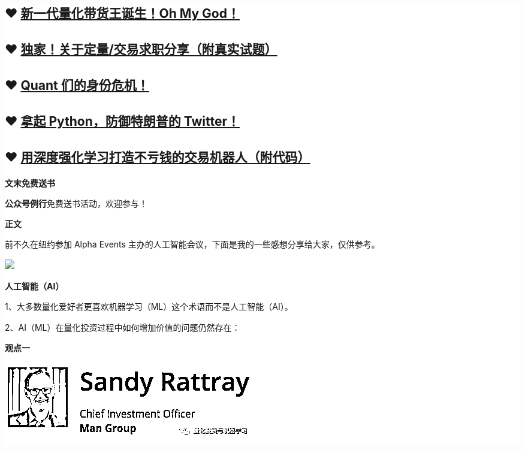 ## ♥ [新一代量化带货王诞生！Oh My God！](https://mp.weixin.qq.com/s?__biz=MzAxNTc0Mjg0Mg==&mid=2653291789&idx=1&sn=e31778d1b9372bc7aa6e57b82a69ec6e&chksm=802dc718b75a4e0ea4c022e70ea53f51c48d102ebf7e54993261619c36f24f3f9a5b63437e9e&token=48775331&lang=zh_CN&scene=21#wechat_redirect)

## ♥ [独家！关于定量/交易求职分享（附真实试题）](https://mp.weixin.qq.com/s?__biz=MzAxNTc0Mjg0Mg==&mid=2653291844&idx=1&sn=3fd8b57d32a0ebd43b17fa68ae954471&chksm=802dc751b75a4e4755fcbb0aa228355cebbbb6d34b292aa25b4f3fbd51013fcf7b17b91ddb71&token=48775331&lang=zh_CN&scene=21#wechat_redirect)

## ♥ [Quant 们的身份危机！](https://mp.weixin.qq.com/s?__biz=MzAxNTc0Mjg0Mg==&mid=2653291856&idx=1&sn=729b657ede2cb50c96e92193ab16102d&chksm=802dc745b75a4e53c5018cc1385214233ec4657a3479cd7193c95aaf65642f5f45fa0e465694&token=48775331&lang=zh_CN&scene=21#wechat_redirect)

## ♥ [拿起 Python，防御特朗普的 Twitter！](https://mp.weixin.qq.com/s?__biz=MzAxNTc0Mjg0Mg==&mid=2653291977&idx=1&sn=01f146e9a88bf130ca1b479573e6d158&chksm=802dc7dcb75a4ecadfdbdace877ed948f56b72bc160952fd1e4bcde27260f823c999a65a0d6d&token=48775331&lang=zh_CN&scene=21#wechat_redirect)

## ♥ [用深度强化学习打造不亏钱的交易机器人（附代码）](https://mp.weixin.qq.com/s?__biz=MzAxNTc0Mjg0Mg==&mid=2653292021&idx=1&sn=a9cbc37fd50d917df61728eee0a109db&chksm=802dc7e0b75a4ef6937f4e73bd561362d4baa6219e948fc5211e1071c50925cd69925fb1850e&token=48775331&lang=zh_CN&scene=21#wechat_redirect)

**文末免费送书**

**公众号例行**免费送书活动，欢迎参与！

**正文**

前不久在纽约参加 Alpha Events 主办的人工智能会议，下面是我的一些感想分享给大家，仅供参考。

![](img/ea33070cd0a5e43d06e23a51ae5604d0.png)

**人工智能（AI）**

1、大多数量化爱好者更喜欢机器学习（ML）这个术语而不是人工智能（AI）。

2、AI（ML）在量化投资过程中如何增加价值的问题仍然存在：

**观点一**

![](img/8af19075b83f0b33b24aafa287e99fd1.png)
